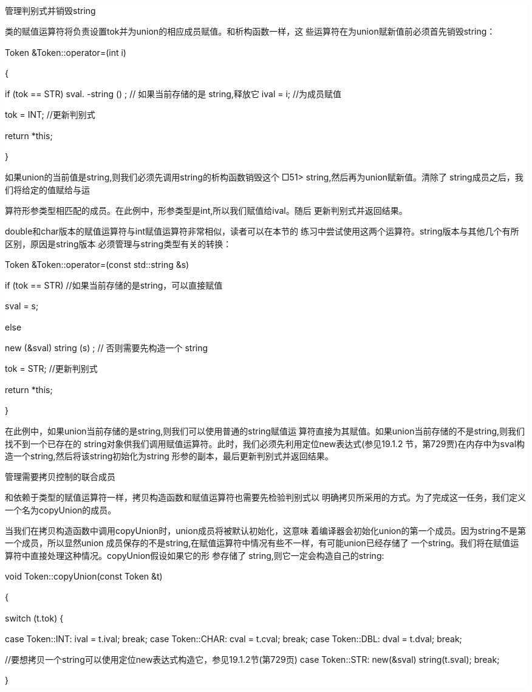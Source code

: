 管理判别式并销毁string

类的赋值运算符将负责设置tok并为union的相应成员赋值。和析构函数一样，这 些运算符在为union赋新值前必须首先销毁string：

Token &Token::operator=(int i)

{

if (tok == STR) sval. -string () ; // 如果当前存储的是 string,释放它 ival = i;    //为成员赋值

tok = INT;    //更新判别式

return *this;

}

如果union的当前值是string,则我们必须先调用string的析构函数销毁这个 □51> string,然后再为union赋新值。清除了 string成员之后，我们将给定的值赋给与运

算符形参类型相匹配的成员。在此例中，形参类型是int,所以我们赋值给ival。随后 更新判别式并返回结果。

double和char版本的赋值运算符与int赋值运算符非常相似，读者可以在本节的 练习中尝试使用这两个运算符。string版本与其他几个有所区别，原因是string版本 必须管理与string类型有关的转换：

Token &Token::operator=(const std::string &s)

if (tok == STR)    //如果当前存储的是string，可以直接赋值

sval = s;

else

new (&sval) string (s) ;    // 否则需要先构造一个 string

tok = STR;    //更新判别式

return *this;

}

在此例中，如果union当前存储的是string,则我们可以使用普通的string赋值运 算符直接为其赋值。如果union当前存储的不是string,则我们找不到一个已存在的 string对象供我们调用赋值运算符。此时，我们必须先利用定位new表达式(参见19.1.2 节，第729贾)在内存中为sval构造一个string,然后将该string初始化为string 形参的副本，最后更新判别式并返回结果。

管理需要拷贝控制的联合成员

和依赖于类型的赋值运算符一样，拷贝构造函数和赋值运算符也需要先检验判别式以 明确拷贝所采用的方式。为了完成这一任务，我们定义一个名为copyUnion的成员。

当我们在拷贝构造函数中调用copyUnion时，union成员将被默认初始化，这意味 着编译器会初始化union的第一个成员。因为string不是第一个成员，所以显然union 成员保存的不是string,在赋值运算符中情况有些不一样，有可能union已经存储了 一个string。我们将在赋值运算符中直接处理这种情况。copyUnion假设如果它的形 参存储了 string,则它一定会构造自己的string:

void Token::copyUnion(const Token &t)

{

switch (t.tok) {

case Token::INT: ival = t.ival; break; case Token::CHAR: cval = t.cval; break; case Token::DBL: dval = t.dval; break;

//要想拷贝一个string可以使用定位new表达式构造它，参见19.1.2节(第729页) case Token::STR: new(&sval) string(t.sval); break;

}
